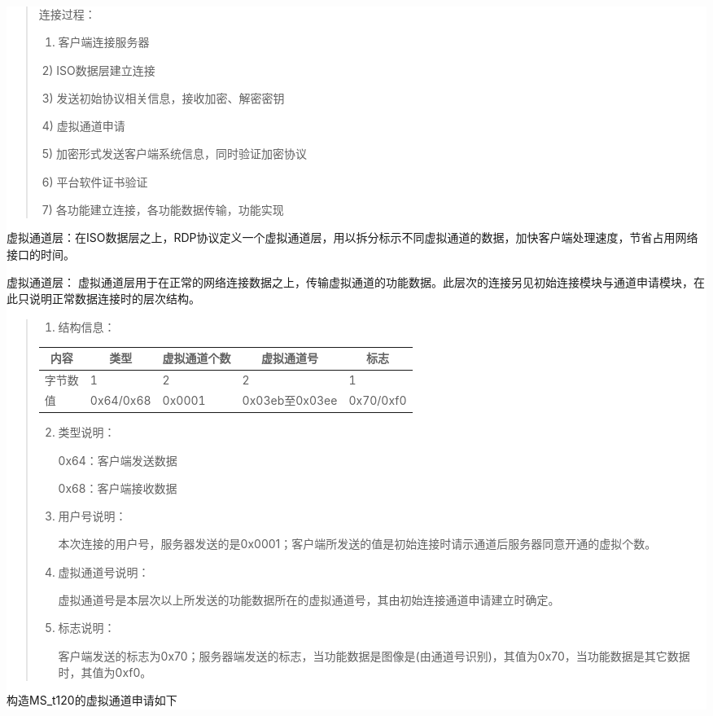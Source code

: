 > 连接过程：
>
>    1) 客户端连接服务器
>
> ​    2) ISO数据层建立连接
>
> ​    3) 发送初始协议相关信息，接收加密、解密密钥
>
> ​    4) 虚拟通道申请
>
> ​    5) 加密形式发送客户端系统信息，同时验证加密协议
>
> ​    6) 平台软件证书验证
>
> ​    7) 各功能建立连接，各功能数据传输，功能实现



   虚拟通道层：在ISO数据层之上，RDP协议定义一个虚拟通道层，用以拆分标示不同虚拟通道的数据，加快客户端处理速度，节省占用网络接口的时间。

 虚拟通道层：
  虚拟通道层用于在正常的网络连接数据之上，传输虚拟通道的功能数据。此层次的连接另见初始连接模块与通道申请模块，在此只说明正常数据连接时的层次结构。



>   1) 结构信息：
>
> | 内容   | 类型      | 虚拟通道个数 | 虚拟通道号     | 标志      |
> | ------ | --------- | ------------ | -------------- | --------- |
> | 字节数 | 1         | 2            | 2              | 1         |
> | 值     | 0x64/0x68 | 0x0001       | 0x03eb至0x03ee | 0x70/0xf0 |
>
>
>   2) 类型说明：
>
>      0x64：客户端发送数据
>    
>      0x68：客户端接收数据
>
>   3) 用户号说明：
>
>        本次连接的用户号，服务器发送的是0x0001；客户端所发送的值是初始连接时请示通道后服务器同意开通的虚拟个数。
>
>   4) 虚拟通道号说明：
>
>         虚拟通道号是本层次以上所发送的功能数据所在的虚拟通道号，其由初始连接通道申请建立时确定。
>
>   5) 标志说明：
>
>         客户端发送的标志为0x70；服务器端发送的标志，当功能数据是图像是(由通道号识别)，其值为0x70，当功能数据是其它数据时，其值为0xf0。
>



构造MS_t120的虚拟通道申请如下
